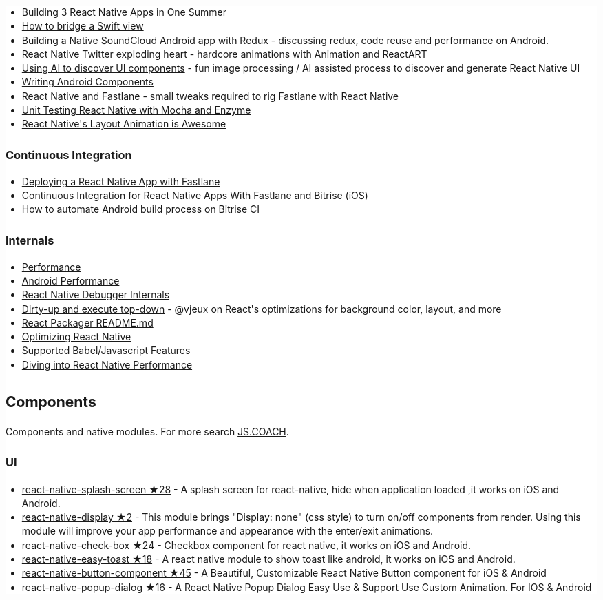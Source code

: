 - [Building 3 React Native Apps in One Summer](https://medium.com/@rpastorelle/building-3-react-native-apps-in-one-summer-dcd0c31454ff)
- [How to bridge a Swift view](http://browniefed.com/blog/2015/11/28/react-native-how-to-bridge-a-swift-view/)
- [Building a Native SoundCloud Android app with Redux](https://wiredcraft.com/blog/native-soundcloud-android-app/) - discussing redux, code reuse and performance on Android.
- [React Native Twitter exploding heart](http://browniefed.com/blog/2015/11/07/react-native-how-to-create-twitter-exploding-hearts/) - hardcore animations with Animation and ReactART
- [Using AI to discover UI components](https://www.youtube.com/watch?v=_iiKl0BB6ho) - fun image processing / AI assisted process to discover and generate React Native UI
- [Writing Android Components](https://medium.com/@sejoker/writing-android-component-for-react-native-e34802bf3377)
- [React Native and Fastlane](https://weluse.de/blog/react-native-deployment-with-fastlane.html) - small tweaks required to rig Fastlane with React Native
- [Unit Testing React Native with Mocha and Enzyme](https://formidable.com/blog/2016/02/08/unit-testing-react-native-with-mocha-and-enzyme/)
- [React Native's Layout Animation is Awesome](https://medium.com/@Jpoliachik/react-native-s-layoutanimation-is-awesome-4a4d317afd3e)

### Continuous Integration
- [Deploying a React Native App with Fastlane](https://dbanck.svbtle.com/deploying-a-react-native-app-with-fastlane)
- [Continuous Integration for React Native Apps With Fastlane and Bitrise (iOS)](http://blog.thebakery.io/continuous-integration-for-react-native-applications-with-fastlane-and-bitrise-ios-version/)
- [How to automate Android build process on Bitrise CI](https://medium.com/@hesam.kamalan/how-to-automate-android-build-process-on-bitrise-ci-71ae3a94362e#.fryuiays4)

### Internals

- [Performance](https://facebook.github.io/react-native/docs/performance.html#common-sources-of-performance-problems)
- [Android Performance](https://facebook.github.io/react-native/docs/android-ui-performance.html)
- [React Native Debugger Internals](https://medium.com/@shaheenghiassy/deep-diving-react-native-debugging-ea406ed3a691)
- [Dirty-up and execute top-down](http://blog.vjeux.com/2015/javascript/dirty-up-and-execute-top-down.html) - @vjeux on React's optimizations for background color, layout, and more
- [React Packager README.md](https://github.com/facebook/react-native/blob/master/packager/README.md)
- [Optimizing React Native](https://www.youtube.com/watch?v=0MlT74erp60)
- [Supported Babel/Javascript Features](https://github.com/facebook/react-native/blob/master/babel-preset/configs/main.js)
- [Diving into React Native Performance](https://code.facebook.com/posts/895897210527114/)


## Components

Components and native modules. For more search [JS.COACH](https://js.coach/react-native).

### UI

- [react-native-splash-screen ★28](https://github.com/crazycodeboy/react-native-splash-screen) - A splash screen for react-native, hide when application loaded ,it works on iOS and Android.
- [react-native-display ★2](https://github.com/sundayhd/react-native-display) - This module brings "Display: none" (css style) to turn on/off components from render. Using this module will improve your app performance and appearance with the enter/exit animations.
- [react-native-check-box ★24](https://github.com/crazycodeboy/react-native-check-box) - Checkbox component for react native, it works on iOS and Android.
- [react-native-easy-toast ★18](https://github.com/crazycodeboy/react-native-easy-toast) - A react native module to show toast like android, it works on iOS and Android.
- [react-native-button-component ★45](https://github.com/jacklam718/react-native-button-component) - A Beautiful, Customizable React Native Button component for iOS & Android
- [react-native-popup-dialog ★16](https://github.com/jacklam718/react-native-popup-dialog) - A React Native Popup Dialog Easy Use & Support Use Custom Animation. For IOS & Android
